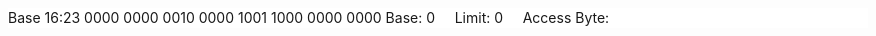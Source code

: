   <td colspan=2 class=xl70 style='border-left:none'>Base 16:23</td>
  <td></td>
 </tr>
 <tr height=19 style='height:14.4pt'>
  <td height=19 class=xl66 style='height:14.4pt;border-top:none'>0000</td>
  <td class=xl66 style='border-top:none;border-left:none'>0000</td>
  <td class=xl67 style='border-top:none;border-left:none'>0010</td>
  <td class=xl67 style='border-top:none;border-left:none'>0000</td>
  <td class=xl67 style='border-top:none;border-left:none'>1001</td>
  <td class=xl67 style='border-top:none;border-left:none'>1000</td>
  <td class=xl66 style='border-top:none;border-left:none'>0000</td>
  <td class=xl66 style='border-top:none;border-left:none'>0000</td>
  <td></td>
 </tr>
 <tr height=19 style='height:14.4pt'>
  <td height=19 colspan=9 style='height:14.4pt;mso-ignore:colspan'></td>
 </tr>
 <tr height=19 style='height:14.4pt'>
  <td height=19 class=xl75 style='height:14.4pt'>Base:</td>
  <td class=xl74>0</td>
  <td class=xl65></td>
  <td class=xl65></td>
  <td class=xl65></td>
  <td class=xl65></td>
  <td class=xl65></td>
  <td class=xl65></td>
  <td class=xl65></td>
 </tr>
 <tr height=19 style='height:14.4pt'>
  <td height=19 class=xl73 style='height:14.4pt;border-top:none'>&nbsp;</td>
  <td class=xl100>&nbsp;</td>
  <td class=xl65></td>
  <td class=xl65></td>
  <td class=xl65></td>
  <td class=xl65></td>
  <td class=xl65></td>
  <td class=xl65></td>
  <td class=xl65></td>
 </tr>
 <tr height=19 style='height:14.4pt'>
  <td height=19 class=xl101 style='height:14.4pt'>Limit:</td>
  <td class=xl76>0</td>
  <td class=xl65></td>
  <td class=xl65></td>
  <td class=xl65></td>
  <td class=xl65></td>
  <td class=xl65></td>
  <td class=xl65></td>
  <td class=xl65></td>
 </tr>
 <tr height=19 style='height:14.4pt'>
  <td height=19 class=xl102 style='height:14.4pt;border-top:none'>&nbsp;</td>
  <td class=xl104>&nbsp;</td>
  <td class=xl65></td>
  <td class=xl65></td>
  <td class=xl65></td>
  <td class=xl65></td>
  <td class=xl65></td>
  <td class=xl65></td>
  <td class=xl65></td>
 </tr>
 <tr height=19 style='height:14.4pt'>
  <td colspan=2 rowspan=2 height=38 class=xl79 style='border-right:.5pt solid black;
  border-bottom:.5pt solid black;height:28.8pt'>Access Byte:</td>